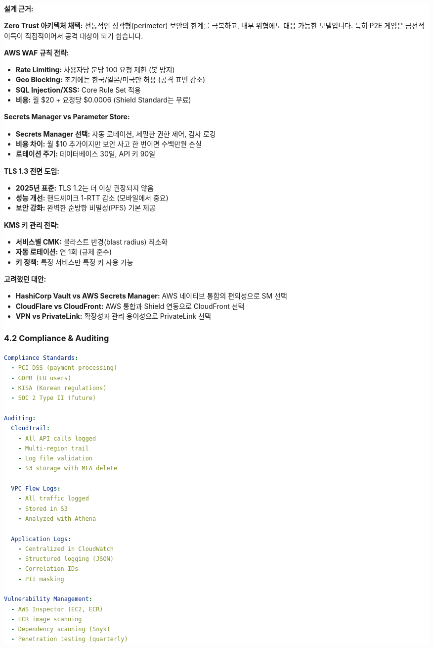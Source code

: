 **설계 근거:**

**Zero Trust 아키텍처 채택:**
전통적인 성곽형(perimeter) 보안의 한계를 극복하고, 내부 위협에도 대응 가능한 모델입니다. 특히 P2E 게임은 금전적 이득이 직접적이어서 공격 대상이 되기 쉽습니다.

**AWS WAF 규칙 전략:**

- **Rate Limiting:** 사용자당 분당 100 요청 제한 (봇 방지)
- **Geo Blocking:** 초기에는 한국/일본/미국만 허용 (공격 표면 감소)
- **SQL Injection/XSS:** Core Rule Set 적용
- **비용:** 월 $20 + 요청당 $0.0006 (Shield Standard는 무료)

**Secrets Manager vs Parameter Store:**

- **Secrets Manager 선택:** 자동 로테이션, 세밀한 권한 제어, 감사 로깅
- **비용 차이:** 월 $10 추가이지만 보안 사고 한 번이면 수백만원 손실
- **로테이션 주기:** 데이터베이스 30일, API 키 90일

**TLS 1.3 전면 도입:**

- **2025년 표준:** TLS 1.2는 더 이상 권장되지 않음
- **성능 개선:** 핸드셰이크 1-RTT 감소 (모바일에서 중요)
- **보안 강화:** 완벽한 순방향 비밀성(PFS) 기본 제공

**KMS 키 관리 전략:**

- **서비스별 CMK:** 블라스트 반경(blast radius) 최소화
- **자동 로테이션:** 연 1회 (규제 준수)
- **키 정책:** 특정 서비스만 특정 키 사용 가능

**고려했던 대안:**

- **HashiCorp Vault vs AWS Secrets Manager:** AWS 네이티브 통합의 편의성으로 SM 선택
- **CloudFlare vs CloudFront:** AWS 통합과 Shield 연동으로 CloudFront 선택
- **VPN vs PrivateLink:** 확장성과 관리 용이성으로 PrivateLink 선택

### 4.2 Compliance & Auditing

```yaml
Compliance Standards:
  - PCI DSS (payment processing)
  - GDPR (EU users)
  - KISA (Korean regulations)
  - SOC 2 Type II (future)

Auditing:
  CloudTrail:
    - All API calls logged
    - Multi-region trail
    - Log file validation
    - S3 storage with MFA delete

  VPC Flow Logs:
    - All traffic logged
    - Stored in S3
    - Analyzed with Athena

  Application Logs:
    - Centralized in CloudWatch
    - Structured logging (JSON)
    - Correlation IDs
    - PII masking

Vulnerability Management:
  - AWS Inspector (EC2, ECR)
  - ECR image scanning
  - Dependency scanning (Snyk)
  - Penetration testing (quarterly)
```
